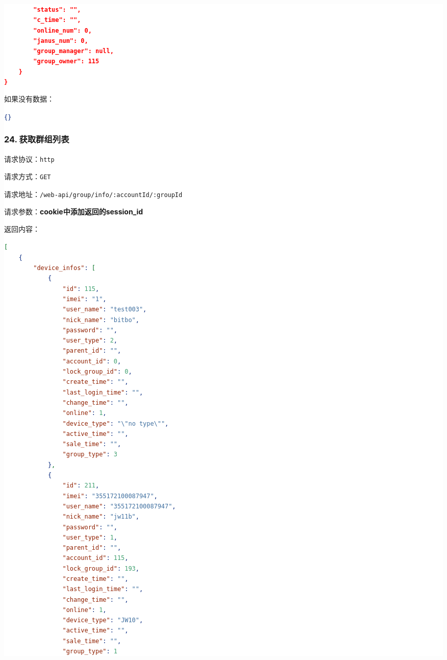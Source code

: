 ``` json
        "status": "",
        "c_time": "",
        "online_num": 0,
        "janus_num": 0,
        "group_manager": null,
        "group_owner": 115
    }
}
```
如果没有数据：
``` json
{}
```

### 24. 获取群组列表
请求协议：`http`

请求方式：`GET`

请求地址：`/web-api/group/info/:accountId/:groupId`

请求参数：**cookie中添加返回的session_id** 

返回内容：  

``` json
[
    {
        "device_infos": [
            {
                "id": 115,
                "imei": "1",
                "user_name": "test003",
                "nick_name": "bitbo",
                "password": "",
                "user_type": 2,
                "parent_id": "",
                "account_id": 0,
                "lock_group_id": 0,
                "create_time": "",
                "last_login_time": "",
                "change_time": "",
                "online": 1,
                "device_type": "\"no type\"",
                "active_time": "",
                "sale_time": "",
                "group_type": 3
            },
            {
                "id": 211,
                "imei": "355172100087947",
                "user_name": "355172100087947",
                "nick_name": "jw11b",
                "password": "",
                "user_type": 1,
                "parent_id": "",
                "account_id": 115,
                "lock_group_id": 193,
                "create_time": "",
                "last_login_time": "",
                "change_time": "",
                "online": 1,
                "device_type": "JW10",
                "active_time": "",
                "sale_time": "",
                "group_type": 1
```